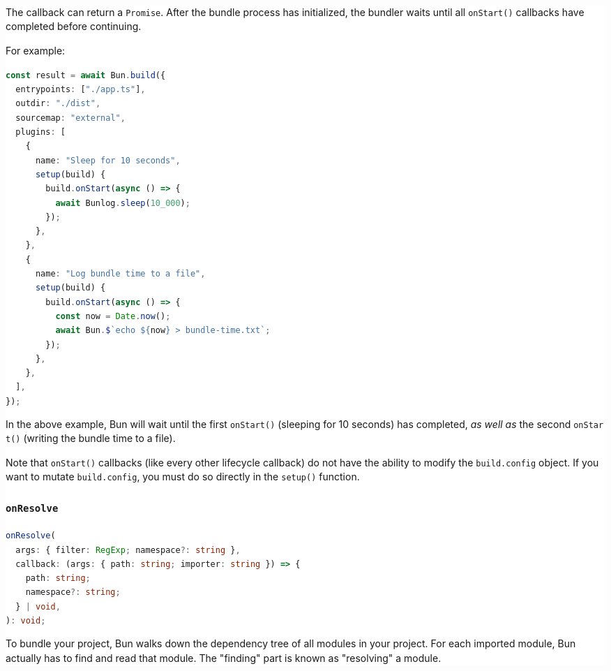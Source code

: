 The callback can return a `Promise`. After the bundle process has initialized, the bundler waits until all `onStart()` callbacks have completed before continuing.

For example:

```ts
const result = await Bun.build({
  entrypoints: ["./app.ts"],
  outdir: "./dist",
  sourcemap: "external",
  plugins: [
    {
      name: "Sleep for 10 seconds",
      setup(build) {
        build.onStart(async () => {
          await Bunlog.sleep(10_000);
        });
      },
    },
    {
      name: "Log bundle time to a file",
      setup(build) {
        build.onStart(async () => {
          const now = Date.now();
          await Bun.$`echo ${now} > bundle-time.txt`;
        });
      },
    },
  ],
});
```

In the above example, Bun will wait until the first `onStart()` (sleeping for 10 seconds) has completed, _as well as_ the second `onStart()` (writing the bundle time to a file).

Note that `onStart()` callbacks (like every other lifecycle callback) do not have the ability to modify the `build.config` object. If you want to mutate `build.config`, you must do so directly in the `setup()` function.

### `onResolve`

```ts
onResolve(
  args: { filter: RegExp; namespace?: string },
  callback: (args: { path: string; importer: string }) => {
    path: string;
    namespace?: string;
  } | void,
): void;
```

To bundle your project, Bun walks down the dependency tree of all modules in your project. For each imported module, Bun actually has to find and read that module. The "finding" part is known as "resolving" a module.
